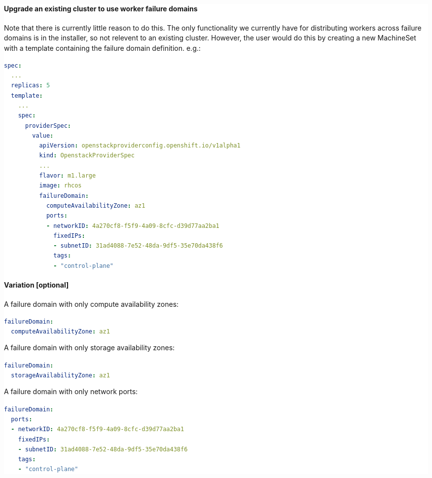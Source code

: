 #### Upgrade an existing cluster to use worker failure domains

Note that there is currently little reason to do this. The only functionality we currently have for distributing workers across failure domains is in the installer, so not relevent to an existing cluster. However, the user would do this by creating a new MachineSet with a template containing the failure domain definition. e.g.:

```yaml
spec:
  ...
  replicas: 5
  template:
    ...
    spec:
      providerSpec:
        value:
          apiVersion: openstackproviderconfig.openshift.io/v1alpha1
          kind: OpenstackProviderSpec
          ...
          flavor: m1.large
          image: rhcos
          failureDomain:
            computeAvailabilityZone: az1
            ports:
            - networkID: 4a270cf8-f5f9-4a09-8cfc-d39d77aa2ba1
              fixedIPs:
              - subnetID: 31ad4088-7e52-48da-9df5-35e70da438f6
              tags:
              - "control-plane"
```

#### Variation [optional]

A failure domain with only compute availability zones:

```yaml
failureDomain:
  computeAvailabilityZone: az1
```

A failure domain with only storage availability zones:

```yaml
failureDomain:
  storageAvailabilityZone: az1
```

A failure domain with only network ports:

```yaml
failureDomain:
  ports:
  - networkID: 4a270cf8-f5f9-4a09-8cfc-d39d77aa2ba1
    fixedIPs:
    - subnetID: 31ad4088-7e52-48da-9df5-35e70da438f6
    tags:
    - "control-plane"
```


[maturity-levels]: https://git.k8s.io/community/contributors/devel/sig-architecture/api_changes.md#alpha-beta-and-stable-versions
[deprecation-policy]: https://kubernetes.io/docs/reference/using-api/deprecation-policy/